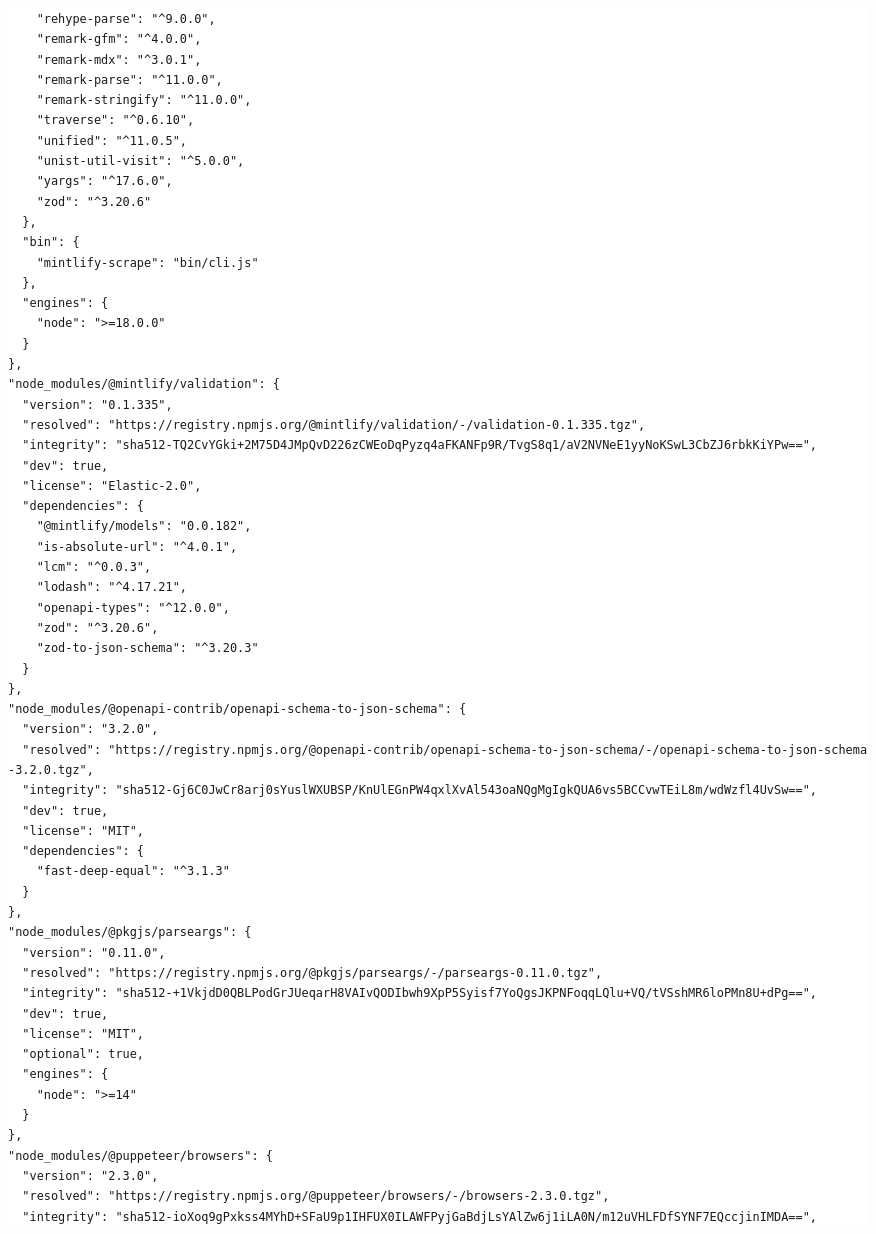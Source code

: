         "rehype-parse": "^9.0.0",
        "remark-gfm": "^4.0.0",
        "remark-mdx": "^3.0.1",
        "remark-parse": "^11.0.0",
        "remark-stringify": "^11.0.0",
        "traverse": "^0.6.10",
        "unified": "^11.0.5",
        "unist-util-visit": "^5.0.0",
        "yargs": "^17.6.0",
        "zod": "^3.20.6"
      },
      "bin": {
        "mintlify-scrape": "bin/cli.js"
      },
      "engines": {
        "node": ">=18.0.0"
      }
    },
    "node_modules/@mintlify/validation": {
      "version": "0.1.335",
      "resolved": "https://registry.npmjs.org/@mintlify/validation/-/validation-0.1.335.tgz",
      "integrity": "sha512-TQ2CvYGki+2M75D4JMpQvD226zCWEoDqPyzq4aFKANFp9R/TvgS8q1/aV2NVNeE1yyNoKSwL3CbZJ6rbkKiYPw==",
      "dev": true,
      "license": "Elastic-2.0",
      "dependencies": {
        "@mintlify/models": "0.0.182",
        "is-absolute-url": "^4.0.1",
        "lcm": "^0.0.3",
        "lodash": "^4.17.21",
        "openapi-types": "^12.0.0",
        "zod": "^3.20.6",
        "zod-to-json-schema": "^3.20.3"
      }
    },
    "node_modules/@openapi-contrib/openapi-schema-to-json-schema": {
      "version": "3.2.0",
      "resolved": "https://registry.npmjs.org/@openapi-contrib/openapi-schema-to-json-schema/-/openapi-schema-to-json-schema-3.2.0.tgz",
      "integrity": "sha512-Gj6C0JwCr8arj0sYuslWXUBSP/KnUlEGnPW4qxlXvAl543oaNQgMgIgkQUA6vs5BCCvwTEiL8m/wdWzfl4UvSw==",
      "dev": true,
      "license": "MIT",
      "dependencies": {
        "fast-deep-equal": "^3.1.3"
      }
    },
    "node_modules/@pkgjs/parseargs": {
      "version": "0.11.0",
      "resolved": "https://registry.npmjs.org/@pkgjs/parseargs/-/parseargs-0.11.0.tgz",
      "integrity": "sha512-+1VkjdD0QBLPodGrJUeqarH8VAIvQODIbwh9XpP5Syisf7YoQgsJKPNFoqqLQlu+VQ/tVSshMR6loPMn8U+dPg==",
      "dev": true,
      "license": "MIT",
      "optional": true,
      "engines": {
        "node": ">=14"
      }
    },
    "node_modules/@puppeteer/browsers": {
      "version": "2.3.0",
      "resolved": "https://registry.npmjs.org/@puppeteer/browsers/-/browsers-2.3.0.tgz",
      "integrity": "sha512-ioXoq9gPxkss4MYhD+SFaU9p1IHFUX0ILAWFPyjGaBdjLsYAlZw6j1iLA0N/m12uVHLFDfSYNF7EQccjinIMDA==",